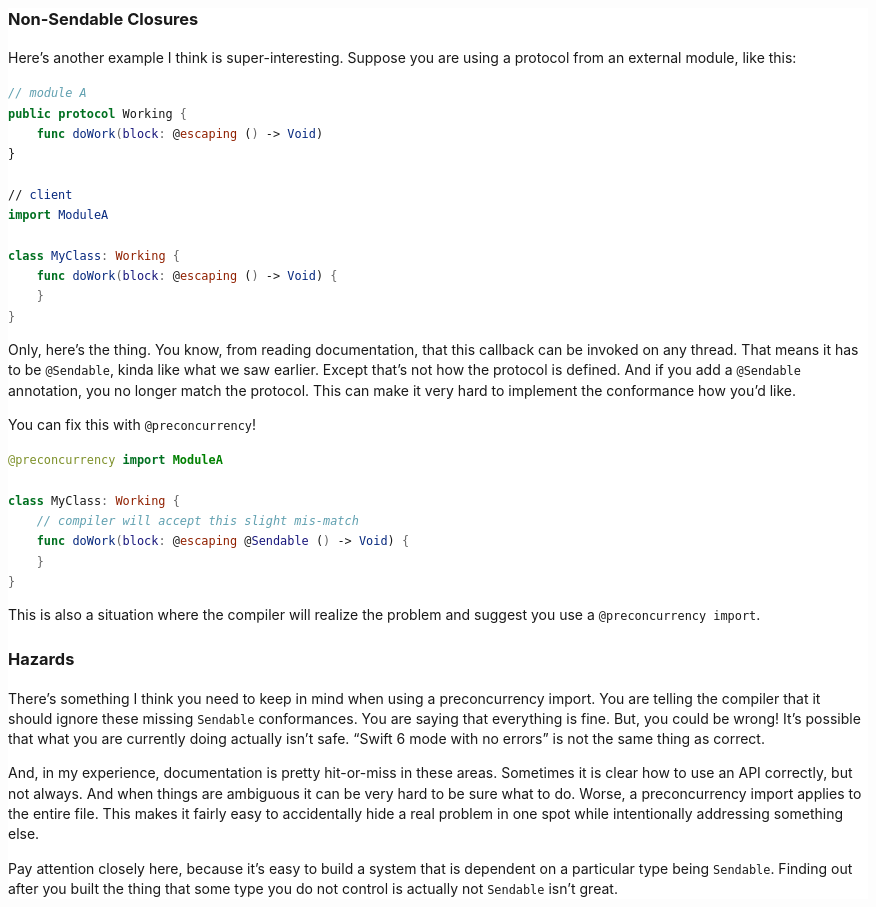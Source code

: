 ### Non-Sendable Closures

Here’s another example I think is super-interesting. Suppose you are using a protocol from an external module, like this:

```swift
// module A
public protocol Working {
	func doWork(block: @escaping () -> Void)
}

// client
import ModuleA

class MyClass: Working {
	func doWork(block: @escaping () -> Void) {
	}
}
```

Only, here’s the thing. You know, from reading documentation, that this callback can be invoked on any thread. That means it has to be `@Sendable`, kinda like what we saw earlier. Except that’s not how the protocol is defined. And if you add a `@Sendable` annotation, you no longer match the protocol. This can make it very hard to implement the conformance how you’d like.

You can fix this with `@preconcurrency`!

```swift
@preconcurrency import ModuleA

class MyClass: Working {
	// compiler will accept this slight mis-match
	func doWork(block: @escaping @Sendable () -> Void) {
	}
}
```

This is also a situation where the compiler will realize the problem and suggest you use a `@preconcurrency import`.

### Hazards

There’s something I think you need to keep in mind when using a preconcurrency import. You are telling the compiler that it should ignore these missing `Sendable` conformances. You are saying that everything is fine. But, you could be wrong! It’s possible that what you are currently doing actually isn’t safe. “Swift 6 mode with no errors” is not the same thing as correct.

And, in my experience, documentation is pretty hit-or-miss in these areas. Sometimes it is clear how to use an API correctly, but not always. And when things are ambiguous it can be very hard to be sure what to do. Worse, a preconcurrency import applies to the entire file. This makes it fairly easy to accidentally hide a real problem in one spot while intentionally addressing something else.

Pay attention closely here, because it’s easy to build a system that is dependent on a particular type being `Sendable`. Finding out after you built the thing that some type you do not control is actually not `Sendable` isn’t great.

